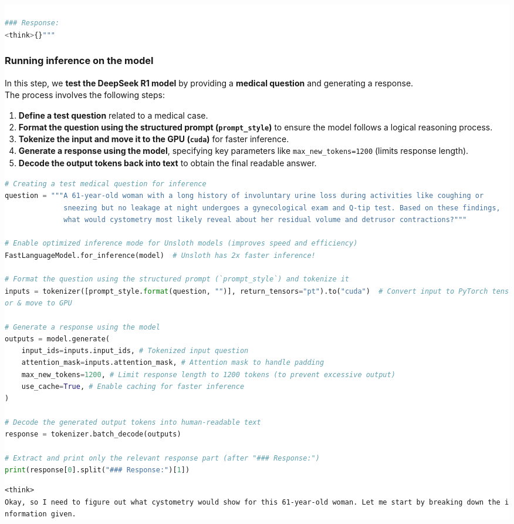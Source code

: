 ```python

### Response:
<think>{}"""
```

### Running inference on the model

In this step, we **test the DeepSeek R1 model** by providing a **medical question** and generating a response.  
The process involves the following steps:

1. **Define a test question** related to a medical case.
2. **Format the question using the structured prompt (`prompt_style`)** to ensure the model follows a logical reasoning process.
3. **Tokenize the input and move it to the GPU (`cuda`)** for faster inference.
4. **Generate a response using the model**, specifying key parameters like `max_new_tokens=1200` (limits response length).
5. **Decode the output tokens back into text** to obtain the final readable answer.


```python
# Creating a test medical question for inference
question = """A 61-year-old woman with a long history of involuntary urine loss during activities like coughing or 
              sneezing but no leakage at night undergoes a gynecological exam and Q-tip test. Based on these findings, 
              what would cystometry most likely reveal about her residual volume and detrusor contractions?"""

# Enable optimized inference mode for Unsloth models (improves speed and efficiency)
FastLanguageModel.for_inference(model)  # Unsloth has 2x faster inference!

# Format the question using the structured prompt (`prompt_style`) and tokenize it
inputs = tokenizer([prompt_style.format(question, "")], return_tensors="pt").to("cuda")  # Convert input to PyTorch tensor & move to GPU

# Generate a response using the model
outputs = model.generate(
    input_ids=inputs.input_ids, # Tokenized input question
    attention_mask=inputs.attention_mask, # Attention mask to handle padding
    max_new_tokens=1200, # Limit response length to 1200 tokens (to prevent excessive output)
    use_cache=True, # Enable caching for faster inference
)

# Decode the generated output tokens into human-readable text
response = tokenizer.batch_decode(outputs)

# Extract and print only the relevant response part (after "### Response:")
print(response[0].split("### Response:")[1])  
```

    
    <think>
    Okay, so I need to figure out what cystometry would show for this 61-year-old woman. Let me start by breaking down the information given.
    